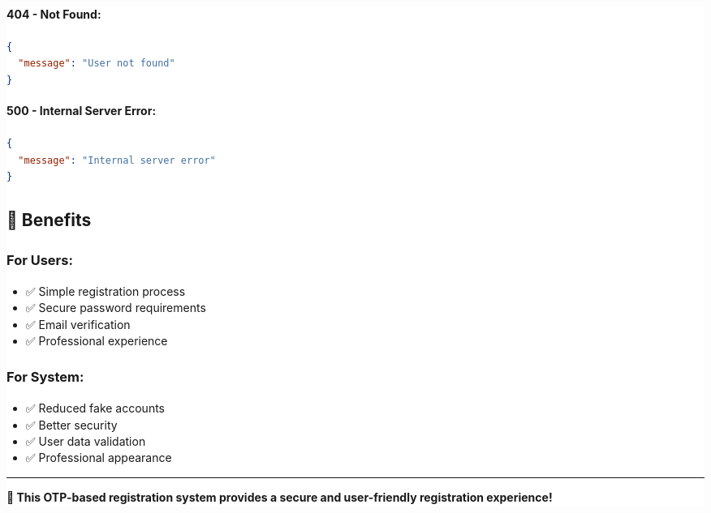 #### 404 - Not Found:
```json
{
  "message": "User not found"
}
```

#### 500 - Internal Server Error:
```json
{
  "message": "Internal server error"
}
```

## 🎯 Benefits

### For Users:
- ✅ Simple registration process
- ✅ Secure password requirements
- ✅ Email verification
- ✅ Professional experience

### For System:
- ✅ Reduced fake accounts
- ✅ Better security
- ✅ User data validation
- ✅ Professional appearance

---

**🎉 This OTP-based registration system provides a secure and user-friendly registration experience!** 